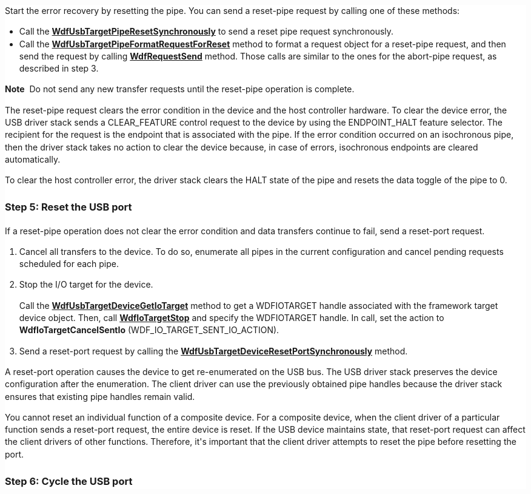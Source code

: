 Start the error recovery by resetting the pipe. You can send a reset-pipe request by calling one of these methods:

-   Call the [**WdfUsbTargetPipeResetSynchronously**](/windows-hardware/drivers/ddi/wdfusb/nf-wdfusb-wdfusbtargetpiperesetsynchronously) to send a reset pipe request synchronously.
-   Call the [**WdfUsbTargetPipeFormatRequestForReset**](/windows-hardware/drivers/ddi/wdfusb/nf-wdfusb-wdfusbtargetpipeformatrequestforreset) method to format a request object for a reset-pipe request, and then send the request by calling [**WdfRequestSend**](/windows-hardware/drivers/ddi/wdfrequest/nf-wdfrequest-wdfrequestsend) method. Those calls are similar to the ones for the abort-pipe request, as described in step 3.

**Note**  Do not send any new transfer requests until the reset-pipe operation is complete.

 

The reset-pipe request clears the error condition in the device and the host controller hardware. To clear the device error, the USB driver stack sends a CLEAR\_FEATURE control request to the device by using the ENDPOINT\_HALT feature selector. The recipient for the request is the endpoint that is associated with the pipe. If the error condition occurred on an isochronous pipe, then the driver stack takes no action to clear the device because, in case of errors, isochronous endpoints are cleared automatically.

To clear the host controller error, the driver stack clears the HALT state of the pipe and resets the data toggle of the pipe to 0.

### <a href="" id="reset-the-usb-port"></a>Step 5: Reset the USB port

If a reset-pipe operation does not clear the error condition and data transfers continue to fail, send a reset-port request.

1.  Cancel all transfers to the device. To do so, enumerate all pipes in the current configuration and cancel pending requests scheduled for each pipe.
2.  Stop the I/O target for the device.

    Call the [**WdfUsbTargetDeviceGetIoTarget**](/windows-hardware/drivers/ddi/wdfusb/nf-wdfusb-wdfusbtargetdevicegetiotarget) method to get a WDFIOTARGET handle associated with the framework target device object. Then, call [**WdfIoTargetStop**](/windows-hardware/drivers/ddi/wdfiotarget/nf-wdfiotarget-wdfiotargetstop) and specify the WDFIOTARGET handle. In call, set the action to **WdfIoTargetCancelSentIo** (WDF\_IO\_TARGET\_SENT\_IO\_ACTION).

3.  Send a reset-port request by calling the [**WdfUsbTargetDeviceResetPortSynchronously**](/windows-hardware/drivers/ddi/wdfusb/nf-wdfusb-wdfusbtargetdeviceresetportsynchronously) method.

A reset-port operation causes the device to get re-enumerated on the USB bus. The USB driver stack preserves the device configuration after the enumeration. The client driver can use the previously obtained pipe handles because the driver stack ensures that existing pipe handles remain valid.

You cannot reset an individual function of a composite device. For a composite device, when the client driver of a particular function sends a reset-port request, the entire device is reset. If the USB device maintains state, that reset-port request can affect the client drivers of other functions. Therefore, it's important that the client driver attempts to reset the pipe before resetting the port.

### <a href="" id="cycle-the-usb-port"></a>Step 6: Cycle the USB port
